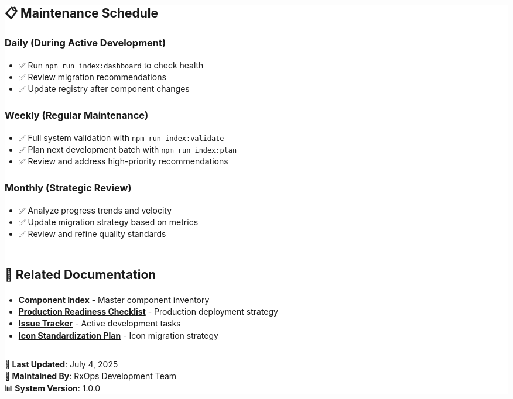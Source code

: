 ## 📋 **Maintenance Schedule**

### **Daily** (During Active Development)
- ✅ Run `npm run index:dashboard` to check health
- ✅ Review migration recommendations
- ✅ Update registry after component changes

### **Weekly** (Regular Maintenance)
- ✅ Full system validation with `npm run index:validate`
- ✅ Plan next development batch with `npm run index:plan`  
- ✅ Review and address high-priority recommendations

### **Monthly** (Strategic Review)
- ✅ Analyze progress trends and velocity
- ✅ Update migration strategy based on metrics
- ✅ Review and refine quality standards

---

## 🔗 **Related Documentation**

- **[Component Index](./COMPONENT_INDEX.md)** - Master component inventory
- **[Production Readiness Checklist](./PRODUCTION_READINESS_CHECKLIST.md)** - Production deployment strategy
- **[Issue Tracker](./ISSUE_TRACKER.md)** - Active development tasks
- **[Icon Standardization Plan](./ICON_STANDARDIZATION_PLAN.md)** - Icon migration strategy

---

**🔄 Last Updated**: July 4, 2025  
**👥 Maintained By**: RxOps Development Team  
**📊 System Version**: 1.0.0
